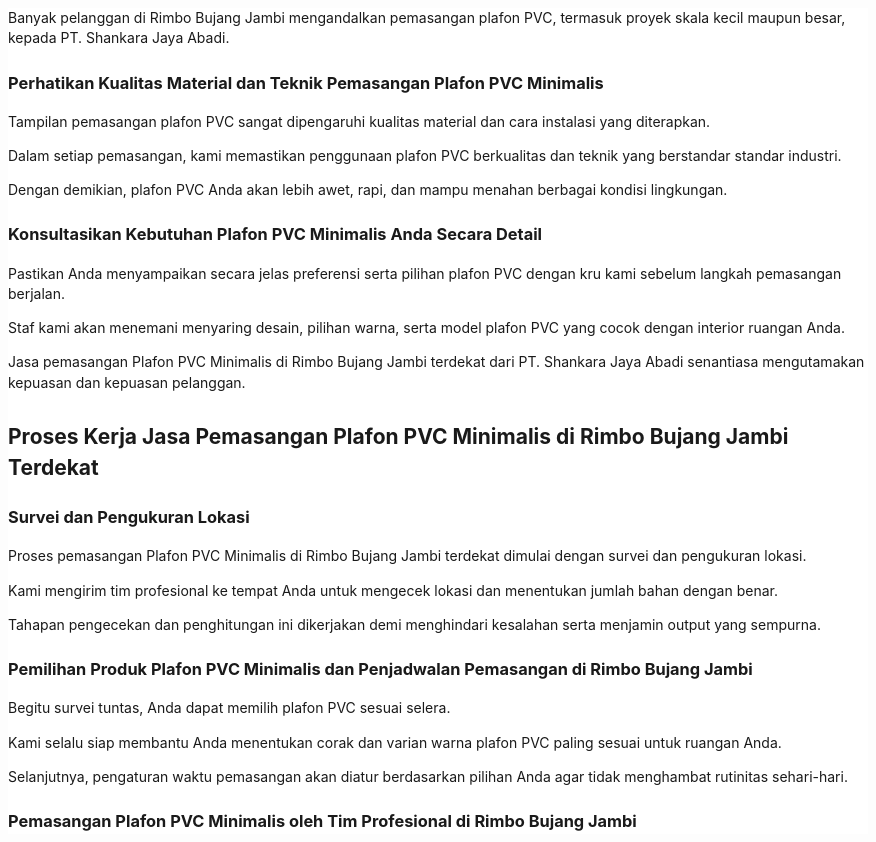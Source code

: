 Banyak pelanggan di Rimbo Bujang Jambi mengandalkan pemasangan plafon PVC, termasuk proyek skala kecil maupun besar, kepada PT. Shankara Jaya Abadi.

### Perhatikan Kualitas Material dan Teknik Pemasangan Plafon PVC Minimalis

Tampilan pemasangan plafon PVC sangat dipengaruhi kualitas material dan cara instalasi yang diterapkan.

Dalam setiap pemasangan, kami memastikan penggunaan plafon PVC berkualitas dan teknik yang berstandar standar industri.

Dengan demikian, plafon PVC Anda akan lebih awet, rapi, dan mampu menahan berbagai kondisi lingkungan.

### Konsultasikan Kebutuhan Plafon PVC Minimalis Anda Secara Detail

Pastikan Anda menyampaikan secara jelas preferensi serta pilihan plafon PVC dengan kru kami sebelum langkah pemasangan berjalan.

Staf kami akan menemani menyaring desain, pilihan warna, serta model plafon PVC yang cocok dengan interior ruangan Anda.

Jasa pemasangan Plafon PVC Minimalis di Rimbo Bujang Jambi terdekat dari PT. Shankara Jaya Abadi senantiasa mengutamakan kepuasan dan kepuasan pelanggan.

## Proses Kerja Jasa Pemasangan Plafon PVC Minimalis di Rimbo Bujang Jambi Terdekat

### Survei dan Pengukuran Lokasi

Proses pemasangan Plafon PVC Minimalis di Rimbo Bujang Jambi terdekat dimulai dengan survei dan pengukuran lokasi.

Kami mengirim tim profesional ke tempat Anda untuk mengecek lokasi dan menentukan jumlah bahan dengan benar.

Tahapan pengecekan dan penghitungan ini dikerjakan demi menghindari kesalahan serta menjamin output yang sempurna.

### Pemilihan Produk Plafon PVC Minimalis dan Penjadwalan Pemasangan di Rimbo Bujang Jambi

Begitu survei tuntas, Anda dapat memilih plafon PVC sesuai selera.

Kami selalu siap membantu Anda menentukan corak dan varian warna plafon PVC paling sesuai untuk ruangan Anda.

Selanjutnya, pengaturan waktu pemasangan akan diatur berdasarkan pilihan Anda agar tidak menghambat rutinitas sehari-hari.

### Pemasangan Plafon PVC Minimalis oleh Tim Profesional di Rimbo Bujang Jambi
